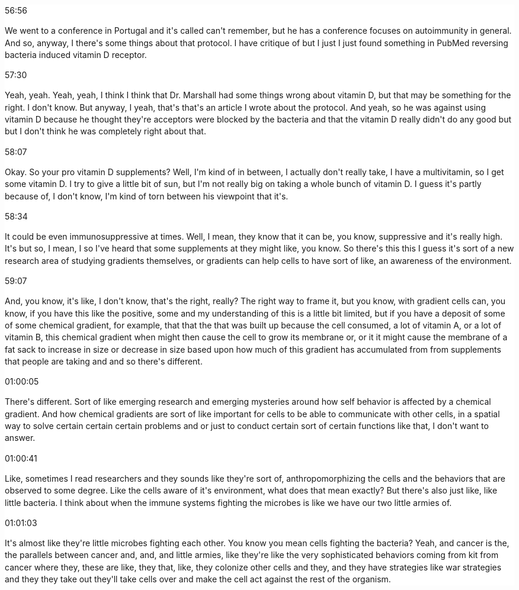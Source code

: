 56:56

We went to a conference in Portugal and it's called can't remember, but he has a conference focuses on autoimmunity in general. And so, anyway, I there's some things about that protocol. I have critique of but I just I just found something in PubMed reversing bacteria induced vitamin D receptor.

57:30

Yeah, yeah. Yeah, yeah, I think I think that Dr. Marshall had some things wrong about vitamin D, but that may be something for the right. I don't know. But anyway, I yeah, that's that's an article I wrote about the protocol. And yeah, so he was against using vitamin D because he thought they're acceptors were blocked by the bacteria and that the vitamin D really didn't do any good but but I don't think he was completely right about that.

58:07

Okay. So your pro vitamin D supplements? Well, I'm kind of in between, I actually don't really take, I have a multivitamin, so I get some vitamin D. I try to give a little bit of sun, but I'm not really big on taking a whole bunch of vitamin D. I guess it's partly because of, I don't know, I'm kind of torn between his viewpoint that it's.

58:34

It could be even immunosuppressive at times. Well, I mean, they know that it can be, you know, suppressive and it's really high. It's but so, I mean, I so I've heard that some supplements at they might like, you know. So there's this this I guess it's sort of a new research area of studying gradients themselves, or gradients can help cells to have sort of like, an awareness of the environment.

59:07

And, you know, it's like, I don't know, that's the right, really? The right way to frame it, but you know, with gradient cells can, you know, if you have this like the positive, some and my understanding of this is a little bit limited, but if you have a deposit of some of some chemical gradient, for example, that that the that was built up because the cell consumed, a lot of vitamin A, or a lot of vitamin B, this chemical gradient when might then cause the cell to grow its membrane or, or it it might cause the membrane of a fat sack to increase in size or decrease in size based upon how much of this gradient has accumulated from from supplements that people are taking and and so there's different.

01:00:05

There's different. Sort of like emerging research and emerging mysteries around how self behavior is affected by a chemical gradient. And how chemical gradients are sort of like important for cells to be able to communicate with other cells, in a spatial way to solve certain certain certain problems and or just to conduct certain sort of certain functions like that, I don't want to answer.

01:00:41

Like, sometimes I read researchers and they sounds like they're sort of, anthropomorphizing the cells and the behaviors that are observed to some degree. Like the cells aware of it's environment, what does that mean exactly? But there's also just like, like little bacteria. I think about when the immune systems fighting the microbes is like we have our two little armies of.

01:01:03

It's almost like they're little microbes fighting each other. You know you mean cells fighting the bacteria? Yeah, and cancer is the, the parallels between cancer and, and, and little armies, like they're like the very sophisticated behaviors coming from kit from cancer where they, these are like, they that, like, they colonize other cells and they, and they have strategies like war strategies and they they take out they'll take cells over and make the cell act against the rest of the organism.
